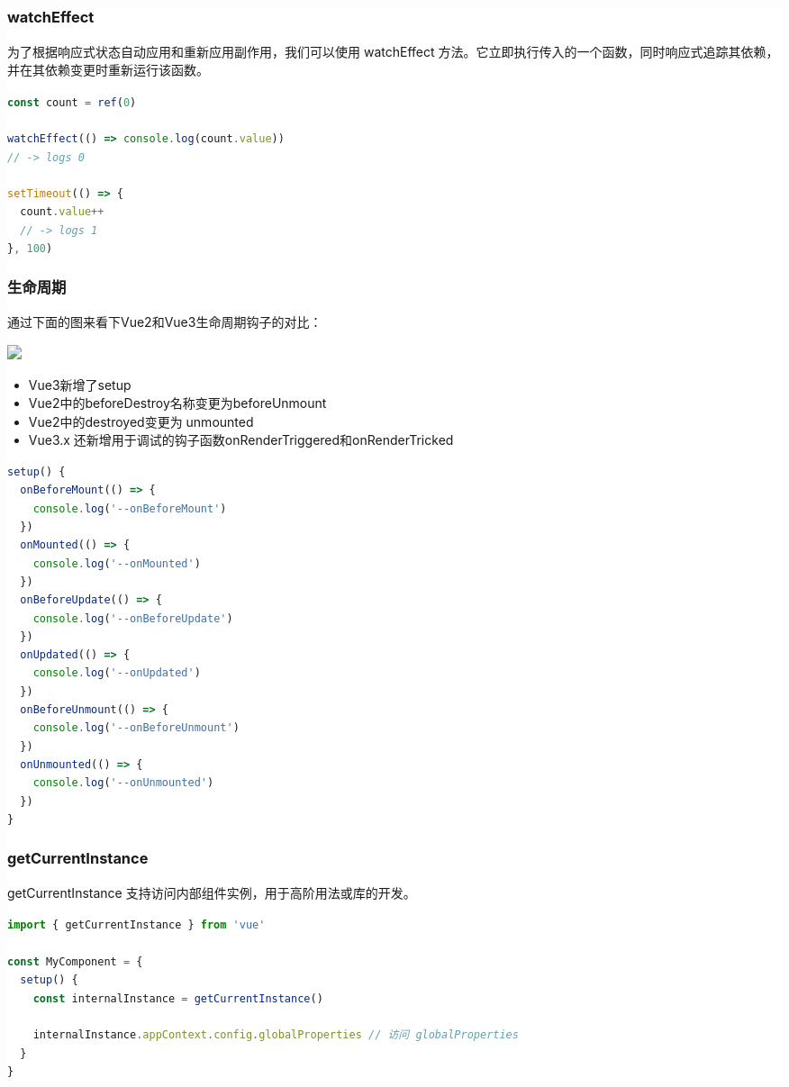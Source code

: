### watchEffect
为了根据响应式状态自动应用和重新应用副作用，我们可以使用 watchEffect 方法。它立即执行传入的一个函数，同时响应式追踪其依赖，并在其依赖变更时重新运行该函数。

```js
const count = ref(0)

watchEffect(() => console.log(count.value))
// -> logs 0

setTimeout(() => {
  count.value++
  // -> logs 1
}, 100)
```

### 生命周期
通过下面的图来看下Vue2和Vue3生命周期钩子的对比：

![](https://pub-9effe6ef78a64cfc92922e0f4e06f7dd.r2.dev/blog-images/blogImages/2021/20210628224421.png)

- Vue3新增了setup
- Vue2中的beforeDestroy名称变更为beforeUnmount
- Vue2中的destroyed变更为 unmounted
- Vue3.x 还新增用于调试的钩子函数onRenderTriggered和onRenderTricked

```js
setup() {
  onBeforeMount(() => {
    console.log('--onBeforeMount')
  })
  onMounted(() => {
    console.log('--onMounted')
  })
  onBeforeUpdate(() => {
    console.log('--onBeforeUpdate')
  })
  onUpdated(() => {
    console.log('--onUpdated')
  })
  onBeforeUnmount(() => {
    console.log('--onBeforeUnmount')
  })
  onUnmounted(() => {
    console.log('--onUnmounted')
  })
}
```

### getCurrentInstance
getCurrentInstance 支持访问内部组件实例，用于高阶用法或库的开发。

```js
import { getCurrentInstance } from 'vue'

const MyComponent = {
  setup() {
    const internalInstance = getCurrentInstance()

    internalInstance.appContext.config.globalProperties // 访问 globalProperties
  }
}
```
